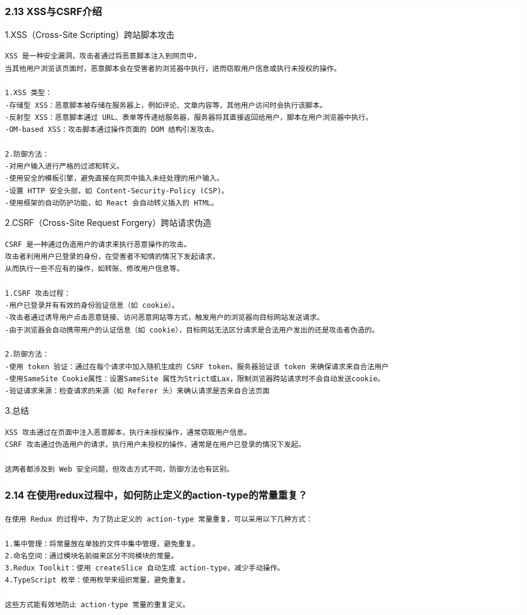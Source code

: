 ### 2.13 XSS与CSRF介绍

1.XSS（Cross-Site Scripting）跨站脚本攻击

```
XSS 是一种安全漏洞，攻击者通过将恶意脚本注入到网页中，
当其他用户浏览该页面时，恶意脚本会在受害者的浏览器中执行，进而窃取用户信息或执行未授权的操作。

1.XSS 类型：
-存储型 XSS：恶意脚本被存储在服务器上，例如评论、文章内容等，其他用户访问时会执行该脚本。
-反射型 XSS：恶意脚本通过 URL、表单等传递给服务器，服务器将其直接返回给用户，脚本在用户浏览器中执行。
-OM-based XSS：攻击脚本通过操作页面的 DOM 结构引发攻击。

2.防御方法：
-对用户输入进行严格的过滤和转义。
-使用安全的模板引擎，避免直接在网页中插入未经处理的用户输入。
-设置 HTTP 安全头部，如 Content-Security-Policy (CSP)。
-使用框架的自动防护功能，如 React 会自动转义插入的 HTML。
```

2.CSRF（Cross-Site Request Forgery）跨站请求伪造

```
CSRF 是一种通过伪造用户的请求来执行恶意操作的攻击。
攻击者利用用户已登录的身份，在受害者不知情的情况下发起请求，
从而执行一些不应有的操作，如转账、修改用户信息等。

1.CSRF 攻击过程：
-用户已登录并有有效的身份验证信息（如 cookie）。
-攻击者通过诱导用户点击恶意链接、访问恶意网站等方式，触发用户的浏览器向目标网站发送请求。
-由于浏览器会自动携带用户的认证信息（如 cookie），目标网站无法区分请求是合法用户发出的还是攻击者伪造的。

2.防御方法：
-使用 token 验证：通过在每个请求中加入随机生成的 CSRF token，服务器验证该 token 来确保请求来自合法用户
-使用SameSite Cookie属性：设置SameSite 属性为Strict或Lax，限制浏览器跨站请求时不会自动发送cookie。
-验证请求来源：检查请求的来源（如 Referer 头）来确认请求是否来自合法页面
```

3.总结

```
XSS 攻击通过在页面中注入恶意脚本，执行未授权操作，通常窃取用户信息。
CSRF 攻击通过伪造用户的请求，执行用户未授权的操作，通常是在用户已登录的情况下发起。

这两者都涉及到 Web 安全问题，但攻击方式不同，防御方法也有区别。
```

### 2.14 在使用redux过程中，如何防止定义的action-type的常量重复？

```
在使用 Redux 的过程中，为了防止定义的 action-type 常量重复，可以采用以下几种方式：

1.集中管理：将常量放在单独的文件中集中管理，避免重复。
2.命名空间：通过模块名前缀来区分不同模块的常量。
3.Redux Toolkit：使用 createSlice 自动生成 action-type，减少手动操作。
4.TypeScript 枚举：使用枚举来组织常量，避免重复。

这些方式能有效地防止 action-type 常量的重复定义。
```

